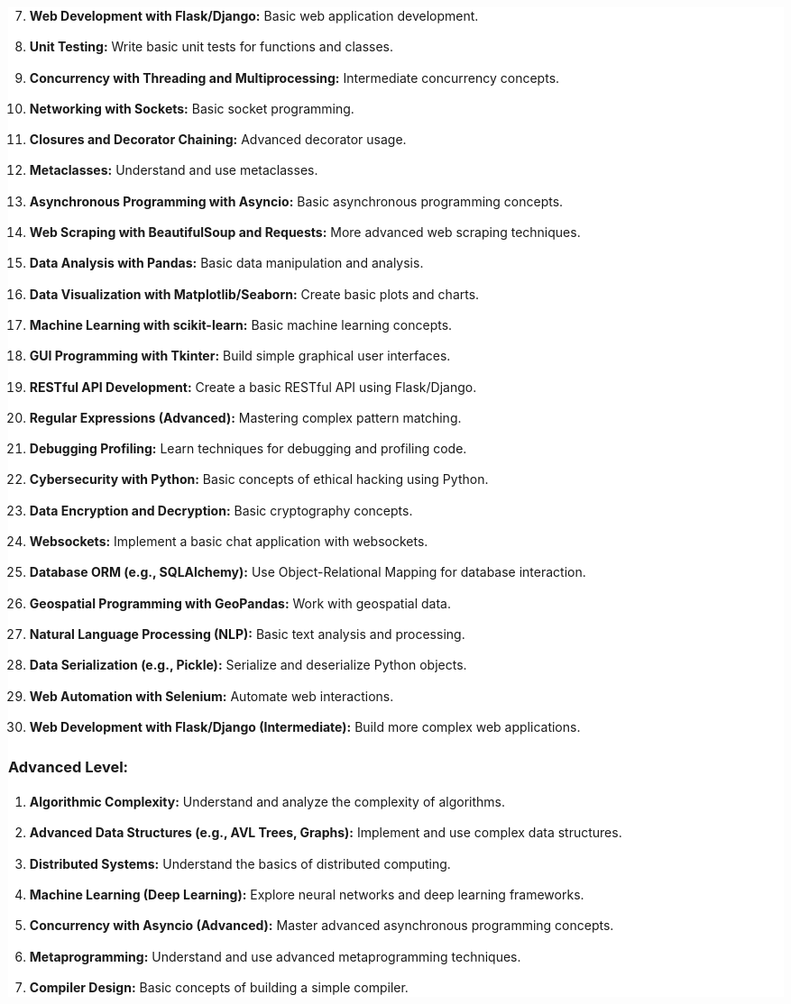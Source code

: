 7. **Web Development with Flask/Django:** Basic web application development.
    
8. **Unit Testing:** Write basic unit tests for functions and classes.
    
9. **Concurrency with Threading and Multiprocessing:** Intermediate concurrency concepts.
    
10. **Networking with Sockets:** Basic socket programming.
    
11. **Closures and Decorator Chaining:** Advanced decorator usage.
    
12. **Metaclasses:** Understand and use metaclasses.
    
13. **Asynchronous Programming with Asyncio:** Basic asynchronous programming concepts.
    
14. **Web Scraping with BeautifulSoup and Requests:** More advanced web scraping techniques.
    
15. **Data Analysis with Pandas:** Basic data manipulation and analysis.
    
16. **Data Visualization with Matplotlib/Seaborn:** Create basic plots and charts.
    
17. **Machine Learning with scikit-learn:** Basic machine learning concepts.
    
18. **GUI Programming with Tkinter:** Build simple graphical user interfaces.
    
19. **RESTful API Development:** Create a basic RESTful API using Flask/Django.
    
20. **Regular Expressions (Advanced):** Mastering complex pattern matching.
    
21. **Debugging Profiling:** Learn techniques for debugging and profiling code.
    
22. **Cybersecurity with Python:** Basic concepts of ethical hacking using Python.
    
23. **Data Encryption and Decryption:** Basic cryptography concepts.
    
24. **Websockets:** Implement a basic chat application with websockets.
    
25. **Database ORM (e.g., SQLAlchemy):** Use Object-Relational Mapping for database interaction.
    
26. **Geospatial Programming with GeoPandas:** Work with geospatial data.
    
27. **Natural Language Processing (NLP):** Basic text analysis and processing.
    
28. **Data Serialization (e.g., Pickle):** Serialize and deserialize Python objects.
    
29. **Web Automation with Selenium:** Automate web interactions.
    
30. **Web Development with Flask/Django (Intermediate):** Build more complex web applications.
    

### Advanced Level:

1. **Algorithmic Complexity:** Understand and analyze the complexity of algorithms.
    
2. **Advanced Data Structures (e.g., AVL Trees, Graphs):** Implement and use complex data structures.
    
3. **Distributed Systems:** Understand the basics of distributed computing.
    
4. **Machine Learning (Deep Learning):** Explore neural networks and deep learning frameworks.
    
5. **Concurrency with Asyncio (Advanced):** Master advanced asynchronous programming concepts.
    
6. **Metaprogramming:** Understand and use advanced metaprogramming techniques.
    
7. **Compiler Design:** Basic concepts of building a simple compiler.
    